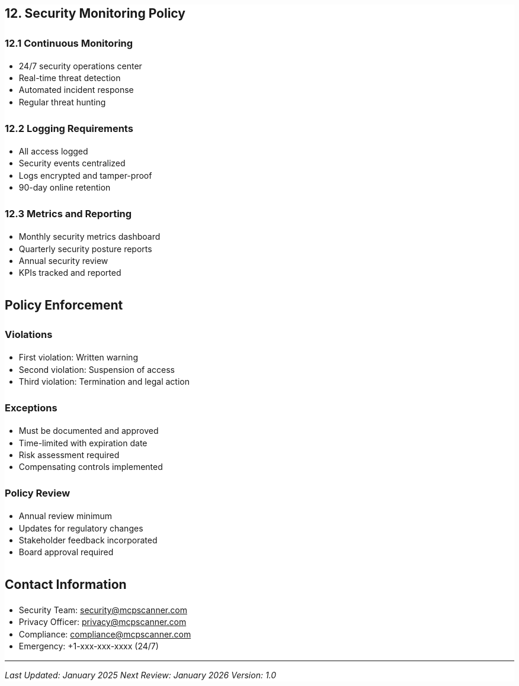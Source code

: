 ## 12. Security Monitoring Policy

### 12.1 Continuous Monitoring
- 24/7 security operations center
- Real-time threat detection
- Automated incident response
- Regular threat hunting

### 12.2 Logging Requirements
- All access logged
- Security events centralized
- Logs encrypted and tamper-proof
- 90-day online retention

### 12.3 Metrics and Reporting
- Monthly security metrics dashboard
- Quarterly security posture reports
- Annual security review
- KPIs tracked and reported

## Policy Enforcement

### Violations
- First violation: Written warning
- Second violation: Suspension of access
- Third violation: Termination and legal action

### Exceptions
- Must be documented and approved
- Time-limited with expiration date
- Risk assessment required
- Compensating controls implemented

### Policy Review
- Annual review minimum
- Updates for regulatory changes
- Stakeholder feedback incorporated
- Board approval required

## Contact Information

- Security Team: security@mcpscanner.com
- Privacy Officer: privacy@mcpscanner.com
- Compliance: compliance@mcpscanner.com
- Emergency: +1-xxx-xxx-xxxx (24/7)

---

*Last Updated: January 2025*
*Next Review: January 2026*
*Version: 1.0*